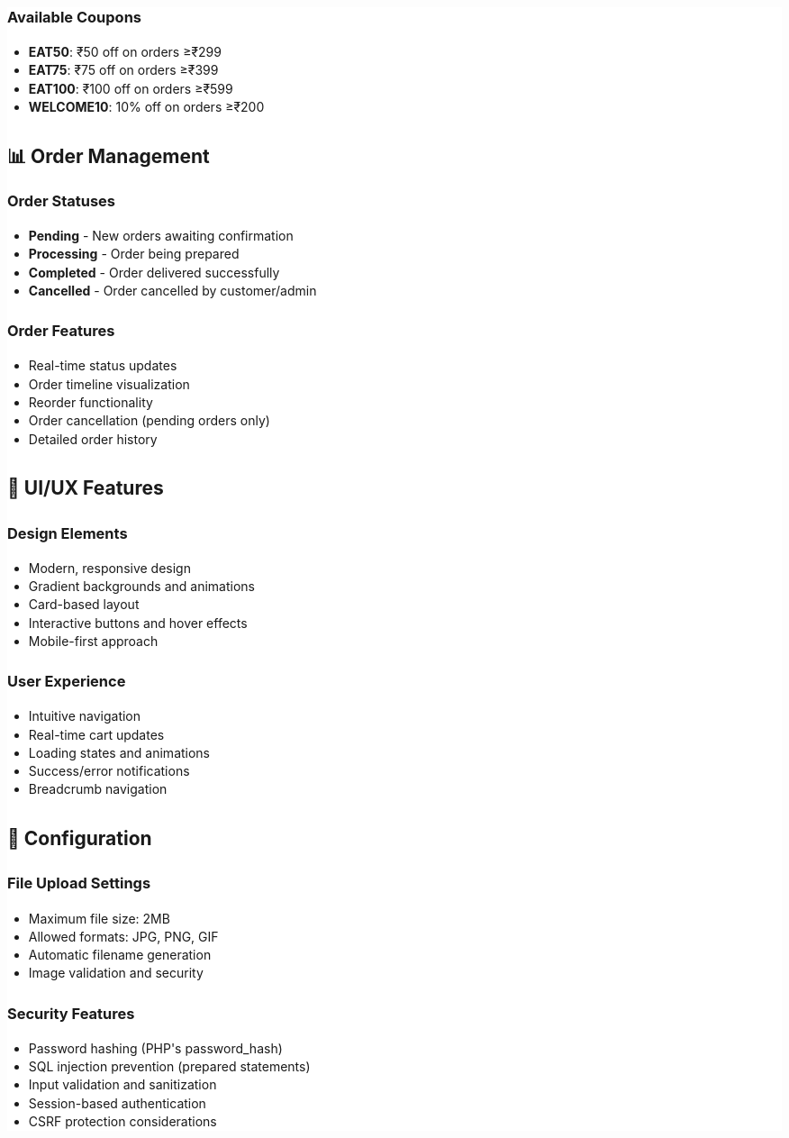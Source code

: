 ### Available Coupons
- **EAT50**: ₹50 off on orders ≥₹299
- **EAT75**: ₹75 off on orders ≥₹399
- **EAT100**: ₹100 off on orders ≥₹599
- **WELCOME10**: 10% off on orders ≥₹200

## 📊 Order Management

### Order Statuses
- **Pending** - New orders awaiting confirmation
- **Processing** - Order being prepared
- **Completed** - Order delivered successfully
- **Cancelled** - Order cancelled by customer/admin

### Order Features
- Real-time status updates
- Order timeline visualization
- Reorder functionality
- Order cancellation (pending orders only)
- Detailed order history

## 🎨 UI/UX Features

### Design Elements
- Modern, responsive design
- Gradient backgrounds and animations
- Card-based layout
- Interactive buttons and hover effects
- Mobile-first approach

### User Experience
- Intuitive navigation
- Real-time cart updates
- Loading states and animations
- Success/error notifications
- Breadcrumb navigation

## 🔧 Configuration

### File Upload Settings
- Maximum file size: 2MB
- Allowed formats: JPG, PNG, GIF
- Automatic filename generation
- Image validation and security

### Security Features
- Password hashing (PHP's password_hash)
- SQL injection prevention (prepared statements)
- Input validation and sanitization
- Session-based authentication
- CSRF protection considerations
